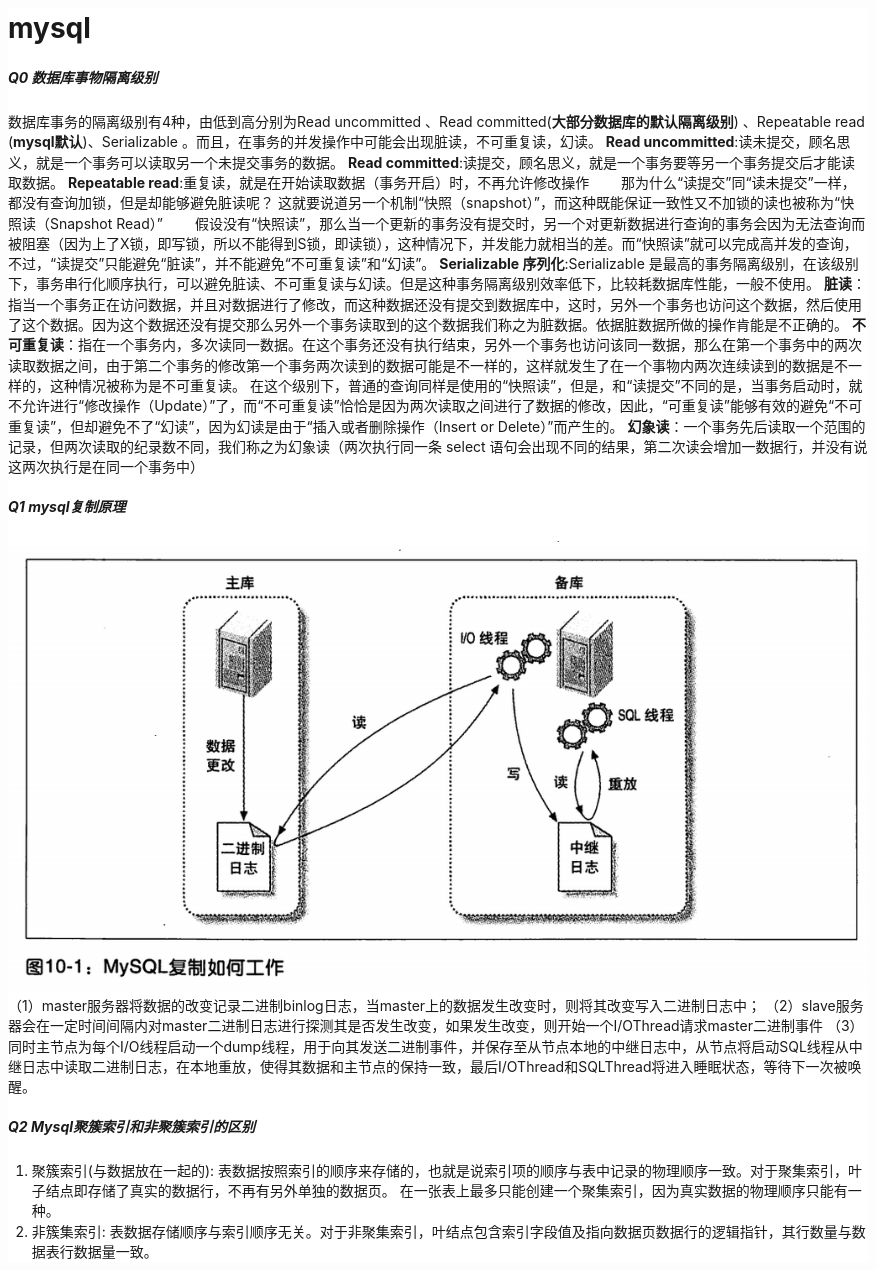 # mysql
##### Q0 数据库事物隔离级别
数据库事务的隔离级别有4种，由低到高分别为Read uncommitted 、Read committed(**大部分数据库的默认隔离级别**) 、Repeatable read (**mysql默认**)、Serializable 。而且，在事务的并发操作中可能会出现脏读，不可重复读，幻读。
**Read uncommitted**:读未提交，顾名思义，就是一个事务可以读取另一个未提交事务的数据。
**Read committed**:读提交，顾名思义，就是一个事务要等另一个事务提交后才能读取数据。
**Repeatable read**:重复读，就是在开始读取数据（事务开启）时，不再允许修改操作
　　那为什么“读提交”同“读未提交”一样，都没有查询加锁，但是却能够避免脏读呢？
这就要说道另一个机制“快照（snapshot）”，而这种既能保证一致性又不加锁的读也被称为“快照读（Snapshot Read）”
　　假设没有“快照读”，那么当一个更新的事务没有提交时，另一个对更新数据进行查询的事务会因为无法查询而被阻塞（因为上了X锁，即写锁，所以不能得到S锁，即读锁），这种情况下，并发能力就相当的差。而“快照读”就可以完成高并发的查询，不过，“读提交”只能避免“脏读”，并不能避免“不可重复读”和“幻读”。
**Serializable 序列化**:Serializable 是最高的事务隔离级别，在该级别下，事务串行化顺序执行，可以避免脏读、不可重复读与幻读。但是这种事务隔离级别效率低下，比较耗数据库性能，一般不使用。
**脏读**：指当一个事务正在访问数据，并且对数据进行了修改，而这种数据还没有提交到数据库中，这时，另外一个事务也访问这个数据，然后使用了这个数据。因为这个数据还没有提交那么另外一个事务读取到的这个数据我们称之为脏数据。依据脏数据所做的操作肯能是不正确的。
**不可重复读**：指在一个事务内，多次读同一数据。在这个事务还没有执行结束，另外一个事务也访问该同一数据，那么在第一个事务中的两次读取数据之间，由于第二个事务的修改第一个事务两次读到的数据可能是不一样的，这样就发生了在一个事物内两次连续读到的数据是不一样的，这种情况被称为是不可重复读。
在这个级别下，普通的查询同样是使用的“快照读”，但是，和“读提交”不同的是，当事务启动时，就不允许进行“修改操作（Update）”了，而“不可重复读”恰恰是因为两次读取之间进行了数据的修改，因此，“可重复读”能够有效的避免“不可重复读”，但却避免不了“幻读”，因为幻读是由于“插入或者删除操作（Insert or Delete）”而产生的。
**幻象读**：一个事务先后读取一个范围的记录，但两次读取的纪录数不同，我们称之为幻象读（两次执行同一条 select 语句会出现不同的结果，第二次读会增加一数据行，并没有说这两次执行是在同一个事务中）
##### Q1 mysql复制原理
![Img](../img/mysql/5b3c664e.png)
（1）master服务器将数据的改变记录二进制binlog日志，当master上的数据发生改变时，则将其改变写入二进制日志中；
（2）slave服务器会在一定时间间隔内对master二进制日志进行探测其是否发生改变，如果发生改变，则开始一个I/OThread请求master二进制事件
（3）同时主节点为每个I/O线程启动一个dump线程，用于向其发送二进制事件，并保存至从节点本地的中继日志中，从节点将启动SQL线程从中继日志中读取二进制日志，在本地重放，使得其数据和主节点的保持一致，最后I/OThread和SQLThread将进入睡眠状态，等待下一次被唤醒。
##### Q2 Mysql聚簇索引和非聚簇索引的区别
1) 聚簇索引(与数据放在一起的): 
表数据按照索引的顺序来存储的，也就是说索引项的顺序与表中记录的物理顺序一致。对于聚集索引，叶子结点即存储了真实的数据行，不再有另外单独的数据页。 在一张表上最多只能创建一个聚集索引，因为真实数据的物理顺序只能有一种。
2) 非簇集索引: 
表数据存储顺序与索引顺序无关。对于非聚集索引，叶结点包含索引字段值及指向数据页数据行的逻辑指针，其行数量与数据表行数据量一致。